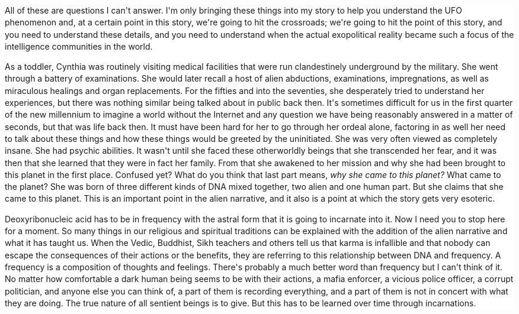 
All of these are questions I can't answer.
I'm only bringing these things into my story to help you understand the UFO phenomenon and,
at a certain point in this story,
we're going to hit the crossroads;
we're going to hit the point of this story,
and you need to understand these details,
and you need to understand when the actual exopolitical reality became such a focus of the intelligence communities in the world.


As a toddler,
Cynthia was routinely visiting medical  facilities that were run clandestinely underground by the military.
She went through a battery of examinations.
She would later recall a host of alien abductions,
examinations,
impregnations,
as well as miraculous healings and organ replacements.
For the fifties and into the seventies,
she desperately tried to understand her experiences,
but there was nothing similar being talked about in public back then.
It's sometimes difficult for us in the first quarter of the new millennium to imagine a world without the Internet and any question we have being reasonably answered in a matter of seconds,
but that was life back then.
It must have been hard for her to go through her ordeal alone,
factoring in as well her need to talk about these things and how these things would be greeted by the uninitiated.
She was very often viewed as completely insane.
She had psychic abilities.
It wasn't until she faced these otherworldly beings that she transcended her fear,
and it was then that she learned that they were in fact her family.
From that she awakened to her mission and why she had been brought to this planet in the first place.
Confused yet?
What do you think that last part means,
*why she came to this planet?*
What came to the planet?
She was born of three different kinds of DNA mixed together,
two alien and one human part.
But she claims that she came to this planet.
This is an important point in the alien narrative,
and it also is a point at which the story gets very esoteric.


Deoxyribonucleic acid has to be in frequency with the astral form that it is going to incarnate into it.
Now I need you to stop here for a moment.
So many things in our religious and spiritual traditions can be explained with the addition of the alien narrative and what it has taught us.
When the Vedic,
Buddhist,
Sikh teachers and others tell us that karma is infallible and that nobody can escape the consequences of their actions or the benefits,
they are referring to this relationship between DNA and frequency.
A frequency is a composition of thoughts and feelings.
There's probably a much better word than frequency but I can't think of it.
No matter how comfortable a dark human being seems to be with their actions,
a mafia enforcer,
a vicious police officer,
a corrupt politician,
and anyone else you can think of,
a part of them is recording everything,
and a part of them is not in concert with what they are doing.
The true nature of all sentient beings is to give.
But this has to be learned over time through incarnations.